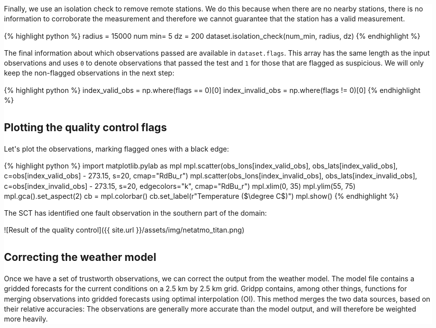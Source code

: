 Finally, we use an isolation check to remove remote stations. We do this because when there are no nearby
stations, there is no information to corroborate the measurement and therefore we cannot guarantee that the
station has a valid measurement.

{% highlight python %}
radius = 15000
num min= 5
dz = 200
dataset.isolation_check(num_min, radius, dz)
{% endhighlight %}

The final information about which observations passed are available in `dataset.flags`. This array
has the same length as the input observations and uses `0` to denote observations that passed
the test and `1` for those that are flagged as suspicious. We will only keep the non-flagged observations in
the next step:

{% highlight python %}
index_valid_obs = np.where(flags == 0)[0]
index_invalid_obs = np.where(flags != 0)[0]
{% endhighlight %}

## Plotting the quality control flags

Let's plot the observations, marking flagged ones with a black edge:

{% highlight python %}
import matplotlib.pylab as mpl
mpl.scatter(obs_lons[index_valid_obs], obs_lats[index_valid_obs],
        c=obs[index_valid_obs] - 273.15, s=20, cmap="RdBu_r")
mpl.scatter(obs_lons[index_invalid_obs], obs_lats[index_invalid_obs],
        c=obs[index_invalid_obs] - 273.15, s=20, edgecolors="k", cmap="RdBu_r")
mpl.xlim(0, 35)
mpl.ylim(55, 75)
mpl.gca().set_aspect(2)
cb = mpl.colorbar()
cb.set_label(r"Temperature ($\degree C$)")
mpl.show()
{% endhighlight %}

The SCT has identified one fault observation in the southern part of the domain:

![Result of the quality control]({{ site.url }}/assets/img/netatmo_titan.png)

## Correcting the weather model

Once we have a set of trustworth observations, we can correct the output from the weather model. The model
file contains a gridded forecasts for the current conditions on a 2.5 km by 2.5 km grid. Gridpp contains,
among other things, functions for merging observations into gridded forecasts using optimal interpolation
(OI). This method merges the two data sources, based on their relative accuracies: The observations are
generally more accurate than the model output, and will therefore be weighted more heavily.
